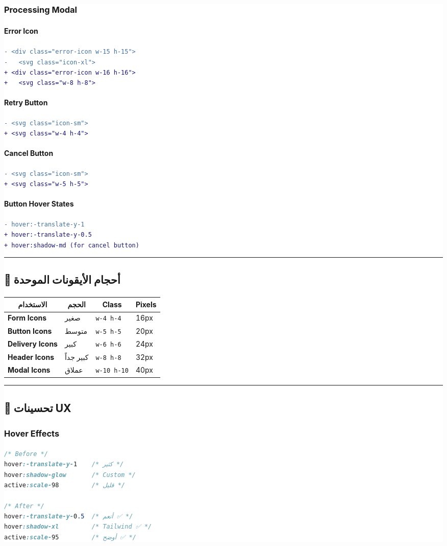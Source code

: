 ### Processing Modal

#### Error Icon
```diff
- <div class="error-icon w-15 h-15">
-   <svg class="icon-xl">
+ <div class="error-icon w-16 h-16">
+   <svg class="w-8 h-8">
```

#### Retry Button
```diff
- <svg class="icon-sm">
+ <svg class="w-4 h-4">
```

#### Cancel Button
```diff
- <svg class="icon-sm">
+ <svg class="w-5 h-5">
```

#### Button Hover States
```diff
- hover:-translate-y-1
+ hover:-translate-y-0.5
+ hover:shadow-md (for cancel button)
```

---

## 🎯 أحجام الأيقونات الموحدة

| الاستخدام | الحجم | Class | Pixels |
|-----------|-------|-------|--------|
| **Form Icons** | صغير | `w-4 h-4` | 16px |
| **Button Icons** | متوسط | `w-5 h-5` | 20px |
| **Delivery Icons** | كبير | `w-6 h-6` | 24px |
| **Header Icons** | كبير جداً | `w-8 h-8` | 32px |
| **Modal Icons** | عملاق | `w-10 h-10` | 40px |

---

## 🎨 تحسينات UX

### Hover Effects
```css
/* Before */
hover:-translate-y-1    /* كثير */
hover:shadow-glow       /* Custom */
active:scale-98         /* قليل */

/* After */
hover:-translate-y-0.5  /* أنعم ✅ */
hover:shadow-xl         /* Tailwind ✅ */
active:scale-95         /* أوضح ✅ */
```
